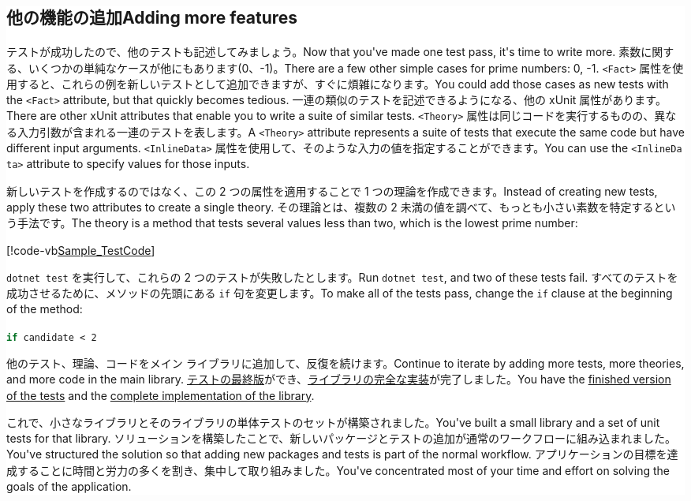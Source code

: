 ## <a name="adding-more-features"></a><span data-ttu-id="fb1a4-147">他の機能の追加</span><span class="sxs-lookup"><span data-stu-id="fb1a4-147">Adding more features</span></span>

<span data-ttu-id="fb1a4-148">テストが成功したので、他のテストも記述してみましょう。</span><span class="sxs-lookup"><span data-stu-id="fb1a4-148">Now that you've made one test pass, it's time to write more.</span></span> <span data-ttu-id="fb1a4-149">素数に関する、いくつかの単純なケースが他にもあります(0、-1)。</span><span class="sxs-lookup"><span data-stu-id="fb1a4-149">There are a few other simple cases for prime numbers: 0, -1.</span></span> <span data-ttu-id="fb1a4-150">`<Fact>` 属性を使用すると、これらの例を新しいテストとして追加できますが、すぐに煩雑になります。</span><span class="sxs-lookup"><span data-stu-id="fb1a4-150">You could add those cases as new tests with the `<Fact>` attribute, but that quickly becomes tedious.</span></span> <span data-ttu-id="fb1a4-151">一連の類似のテストを記述できるようになる、他の xUnit 属性があります。</span><span class="sxs-lookup"><span data-stu-id="fb1a4-151">There are other xUnit attributes that enable you to write a suite of similar tests.</span></span>  <span data-ttu-id="fb1a4-152">`<Theory>` 属性は同じコードを実行するものの、異なる入力引数が含まれる一連のテストを表します。</span><span class="sxs-lookup"><span data-stu-id="fb1a4-152">A `<Theory>` attribute represents a suite of tests that execute the same code but have different input arguments.</span></span> <span data-ttu-id="fb1a4-153">`<InlineData>` 属性を使用して、そのような入力の値を指定することができます。</span><span class="sxs-lookup"><span data-stu-id="fb1a4-153">You can use the `<InlineData>` attribute to specify values for those inputs.</span></span>

<span data-ttu-id="fb1a4-154">新しいテストを作成するのではなく、この 2 つの属性を適用することで 1 つの理論を作成できます。</span><span class="sxs-lookup"><span data-stu-id="fb1a4-154">Instead of creating new tests, apply these two attributes to create a single theory.</span></span> <span data-ttu-id="fb1a4-155">その理論とは、複数の 2 未満の値を調べて、もっとも小さい素数を特定するという手法です。</span><span class="sxs-lookup"><span data-stu-id="fb1a4-155">The theory is a method that tests several values less than two, which is the lowest prime number:</span></span>

[!code-vb[Sample_TestCode](../../../samples/core/getting-started/unit-testing-vb-dotnet-test/PrimeService.Tests/PrimeService_IsPrimeShould.vb?name=Sample_TestCode)]

<span data-ttu-id="fb1a4-156">`dotnet test` を実行して、これらの 2 つのテストが失敗したとします。</span><span class="sxs-lookup"><span data-stu-id="fb1a4-156">Run `dotnet test`, and two of these tests fail.</span></span> <span data-ttu-id="fb1a4-157">すべてのテストを成功させるために、メソッドの先頭にある `if` 句を変更します。</span><span class="sxs-lookup"><span data-stu-id="fb1a4-157">To make all of the tests pass, change the `if` clause at the beginning of the method:</span></span>

```vb
if candidate < 2
```

<span data-ttu-id="fb1a4-158">他のテスト、理論、コードをメイン ライブラリに追加して、反復を続けます。</span><span class="sxs-lookup"><span data-stu-id="fb1a4-158">Continue to iterate by adding more tests, more theories, and more code in the main library.</span></span> <span data-ttu-id="fb1a4-159">[テストの最終版](https://github.com/dotnet/samples/blob/master/core/getting-started/unit-testing-vb-dotnet-test/PrimeService.Tests/PrimeService_IsPrimeShould.vb)ができ、[ライブラリの完全な実装](https://github.com/dotnet/samples/blob/master/core/getting-started/unit-testing-vb-dotnet-test/PrimeService/PrimeService.vb)が完了しました。</span><span class="sxs-lookup"><span data-stu-id="fb1a4-159">You have the [finished version of the tests](https://github.com/dotnet/samples/blob/master/core/getting-started/unit-testing-vb-dotnet-test/PrimeService.Tests/PrimeService_IsPrimeShould.vb) and the [complete implementation of the library](https://github.com/dotnet/samples/blob/master/core/getting-started/unit-testing-vb-dotnet-test/PrimeService/PrimeService.vb).</span></span>

<span data-ttu-id="fb1a4-160">これで、小さなライブラリとそのライブラリの単体テストのセットが構築されました。</span><span class="sxs-lookup"><span data-stu-id="fb1a4-160">You've built a small library and a set of unit tests for that library.</span></span> <span data-ttu-id="fb1a4-161">ソリューションを構築したことで、新しいパッケージとテストの追加が通常のワークフローに組み込まれました。</span><span class="sxs-lookup"><span data-stu-id="fb1a4-161">You've structured the solution so that adding new packages and tests is part of the normal workflow.</span></span> <span data-ttu-id="fb1a4-162">アプリケーションの目標を達成することに時間と労力の多くを割き、集中して取り組みました。</span><span class="sxs-lookup"><span data-stu-id="fb1a4-162">You've concentrated most of your time and effort on solving the goals of the application.</span></span>
